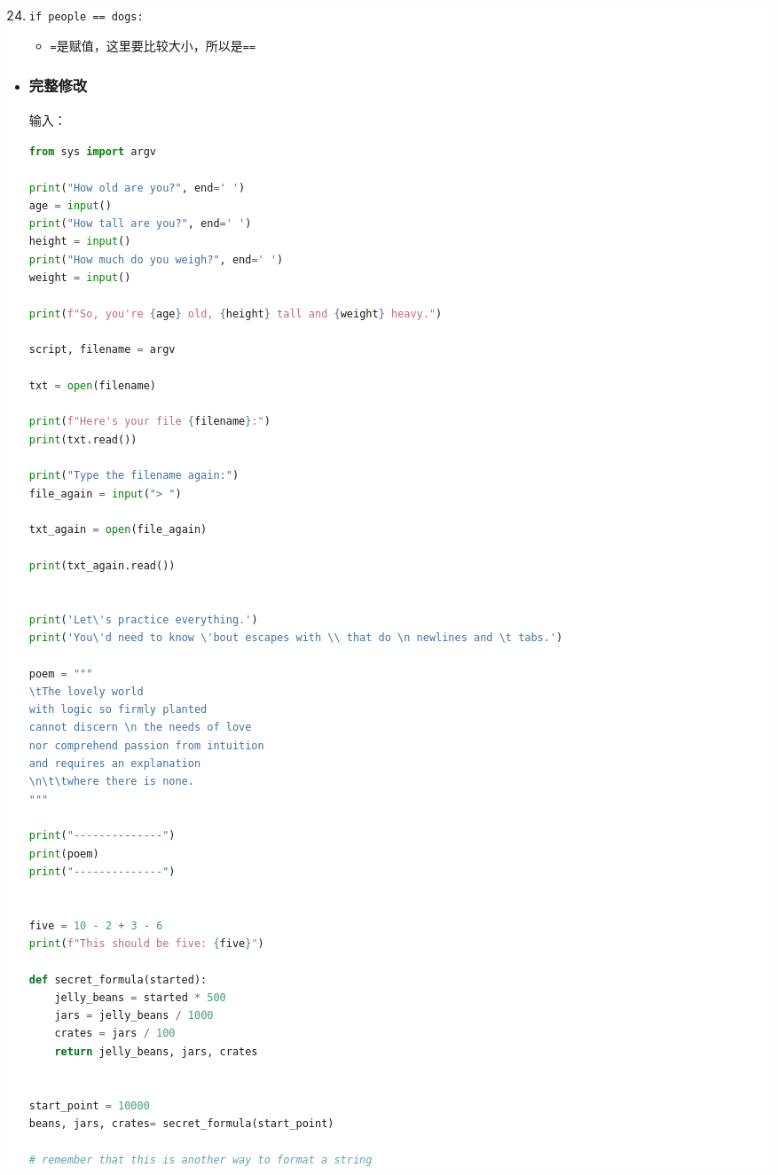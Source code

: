   24. `if people == dogs:`
  
      * `=`是赋值，这里要比较大小，所以是`==`
  
* ### 完整修改

  输入：

  ```python
  from sys import argv
  
  print("How old are you?", end=' ')
  age = input()
  print("How tall are you?", end=' ')
  height = input()
  print("How much do you weigh?", end=' ')
  weight = input()
  
  print(f"So, you're {age} old, {height} tall and {weight} heavy.")
  
  script, filename = argv
  
  txt = open(filename)
  
  print(f"Here's your file {filename}:")
  print(txt.read())
  
  print("Type the filename again:")
  file_again = input("> ")
  
  txt_again = open(file_again)
  
  print(txt_again.read())
  
  
  print('Let\'s practice everything.')
  print('You\'d need to know \'bout escapes with \\ that do \n newlines and \t tabs.')
  
  poem = """
  \tThe lovely world
  with logic so firmly planted
  cannot discern \n the needs of love
  nor comprehend passion from intuition
  and requires an explanation
  \n\t\twhere there is none.
  """
  
  print("--------------")
  print(poem)
  print("--------------")
  
  
  five = 10 - 2 + 3 - 6
  print(f"This should be five: {five}")
  
  def secret_formula(started):
      jelly_beans = started * 500
      jars = jelly_beans / 1000
      crates = jars / 100
      return jelly_beans, jars, crates
  
  
  start_point = 10000
  beans, jars, crates= secret_formula(start_point)
  
  # remember that this is another way to format a string
  ```